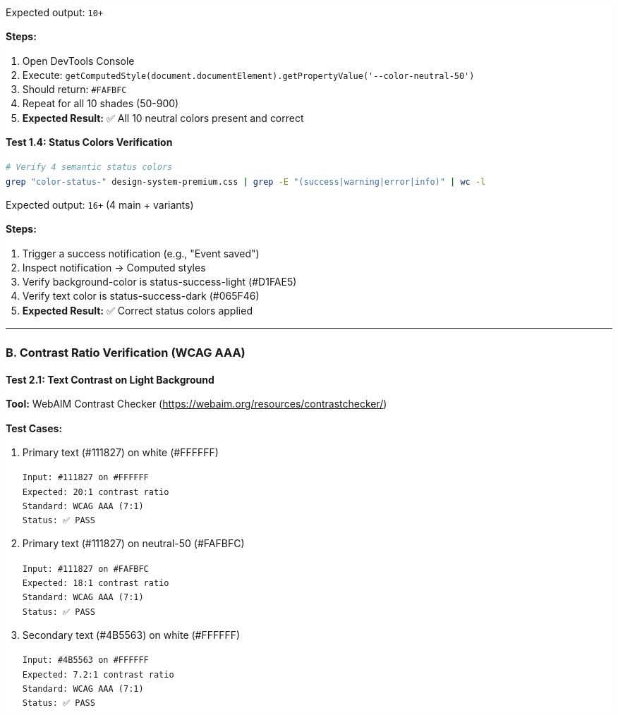 Expected output: `10+`

**Steps:**
1. Open DevTools Console
2. Execute: `getComputedStyle(document.documentElement).getPropertyValue('--color-neutral-50')`
3. Should return: `#FAFBFC`
4. Repeat for all 10 shades (50-900)
5. **Expected Result:** ✅ All 10 neutral colors present and correct

**Test 1.4: Status Colors Verification**

```bash
# Verify 4 semantic status colors
grep "color-status-" design-system-premium.css | grep -E "(success|warning|error|info)" | wc -l
```

Expected output: `16+` (4 main + variants)

**Steps:**
1. Trigger a success notification (e.g., "Event saved")
2. Inspect notification → Computed styles
3. Verify background-color is status-success-light (#D1FAE5)
4. Verify text color is status-success-dark (#065F46)
5. **Expected Result:** ✅ Correct status colors applied

---

### B. Contrast Ratio Verification (WCAG AAA)

**Test 2.1: Text Contrast on Light Background**

**Tool:** WebAIM Contrast Checker (https://webaim.org/resources/contrastchecker/)

**Test Cases:**

1. Primary text (#111827) on white (#FFFFFF)
   ```
   Input: #111827 on #FFFFFF
   Expected: 20:1 contrast ratio
   Standard: WCAG AAA (7:1)
   Status: ✅ PASS
   ```

2. Primary text (#111827) on neutral-50 (#FAFBFC)
   ```
   Input: #111827 on #FAFBFC
   Expected: 18:1 contrast ratio
   Standard: WCAG AAA (7:1)
   Status: ✅ PASS
   ```

3. Secondary text (#4B5563) on white (#FFFFFF)
   ```
   Input: #4B5563 on #FFFFFF
   Expected: 7.2:1 contrast ratio
   Standard: WCAG AAA (7:1)
   Status: ✅ PASS
   ```
